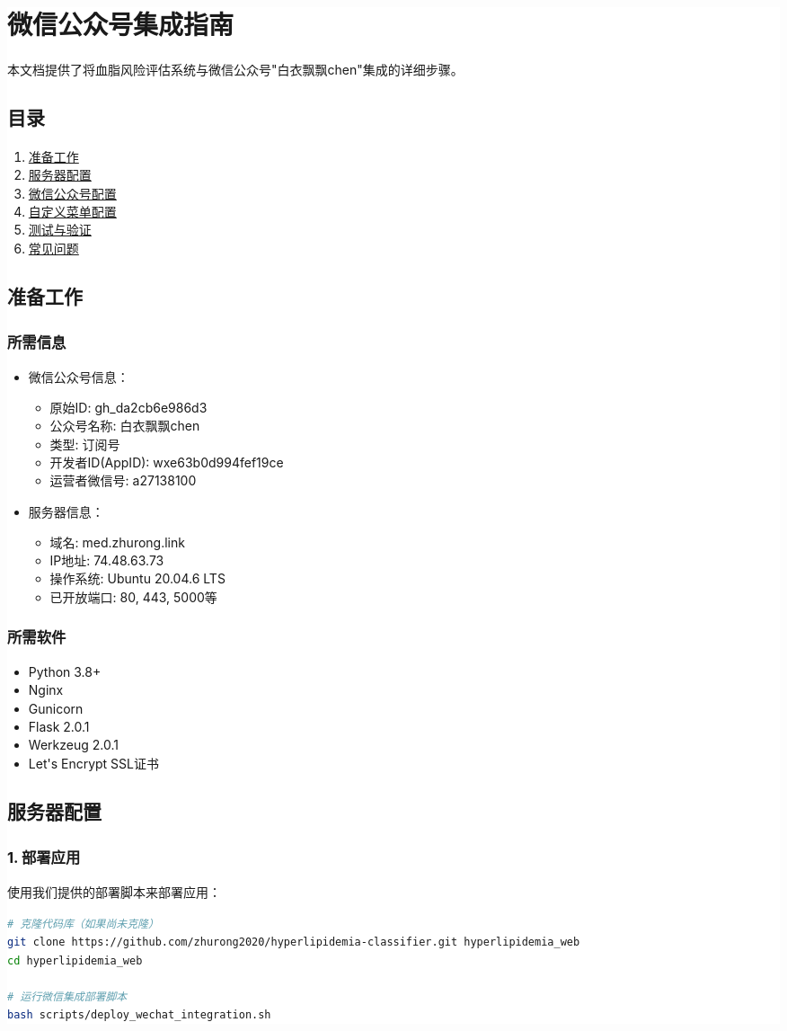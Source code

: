 # 微信公众号集成指南

本文档提供了将血脂风险评估系统与微信公众号"白衣飘飘chen"集成的详细步骤。

## 目录

1. [准备工作](#准备工作)
2. [服务器配置](#服务器配置)
3. [微信公众号配置](#微信公众号配置)
4. [自定义菜单配置](#自定义菜单配置)
5. [测试与验证](#测试与验证)
6. [常见问题](#常见问题)

## 准备工作

### 所需信息

- 微信公众号信息：
  - 原始ID: gh_da2cb6e986d3
  - 公众号名称: 白衣飘飘chen
  - 类型: 订阅号
  - 开发者ID(AppID): wxe63b0d994fef19ce
  - 运营者微信号: a27138100

- 服务器信息：
  - 域名: med.zhurong.link
  - IP地址: 74.48.63.73
  - 操作系统: Ubuntu 20.04.6 LTS
  - 已开放端口: 80, 443, 5000等

### 所需软件

- Python 3.8+
- Nginx
- Gunicorn
- Flask 2.0.1
- Werkzeug 2.0.1
- Let's Encrypt SSL证书

## 服务器配置

### 1. 部署应用

使用我们提供的部署脚本来部署应用：

```bash
# 克隆代码库（如果尚未克隆）
git clone https://github.com/zhurong2020/hyperlipidemia-classifier.git hyperlipidemia_web
cd hyperlipidemia_web

# 运行微信集成部署脚本
bash scripts/deploy_wechat_integration.sh
```

